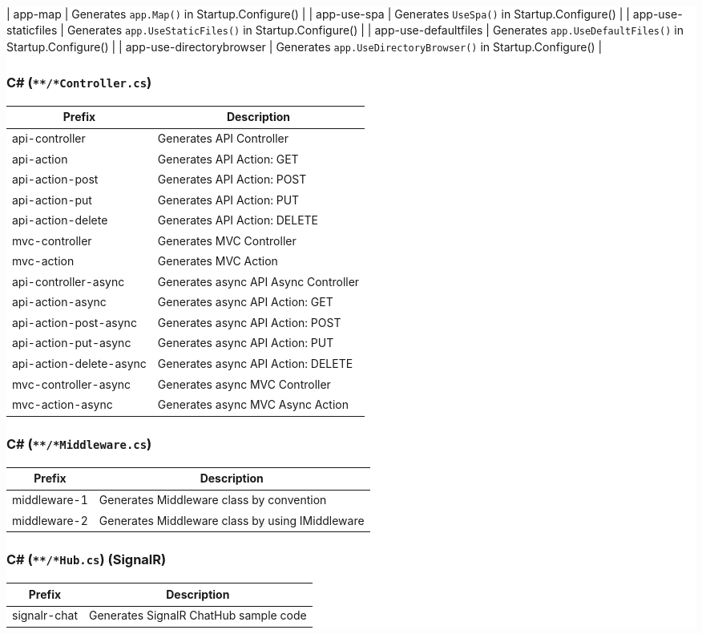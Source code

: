 | app-map                          | Generates `app.Map()` in Startup.Configure()                                              |
| app-use-spa                      | Generates `UseSpa()` in Startup.Configure()                                               |
| app-use-staticfiles              | Generates `app.UseStaticFiles()` in Startup.Configure()                                   |
| app-use-defaultfiles             | Generates `app.UseDefaultFiles()` in Startup.Configure()                                  |
| app-use-directorybrowser         | Generates `app.UseDirectoryBrowser()` in Startup.Configure()                              |

### C\# (`**/*Controller.cs`)

| Prefix                  | Description                                                              |
| ----------------------- | ------------------------------------------------------------------------ |
| api-controller          | Generates API Controller                                                 |
| api-action              | Generates API Action: GET                                                |
| api-action-post         | Generates API Action: POST                                               |
| api-action-put          | Generates API Action: PUT                                                |
| api-action-delete       | Generates API Action: DELETE                                             |
| mvc-controller          | Generates MVC Controller                                                 |
| mvc-action              | Generates MVC Action                                                     |
| api-controller-async    | Generates async API Async Controller                                     |
| api-action-async        | Generates async API Action: GET                                          |
| api-action-post-async   | Generates async API Action: POST                                         |
| api-action-put-async    | Generates async API Action: PUT                                          |
| api-action-delete-async | Generates async API Action: DELETE                                       |
| mvc-controller-async    | Generates async MVC Controller                                           |
| mvc-action-async        | Generates async MVC Async Action                                         |

### C\# (`**/*Middleware.cs`)

| Prefix                  | Description                                                              |
| ----------------------- | ------------------------------------------------------------------------ |
| middleware-1            | Generates Middleware class by convention                                 |
| middleware-2            | Generates Middleware class by using IMiddleware                          |

### C\# (`**/*Hub.cs`) (SignalR)

| Prefix                  | Description                                                              |
| ----------------------- | ------------------------------------------------------------------------ |
| signalr-chat            | Generates SignalR ChatHub sample code                                    |
